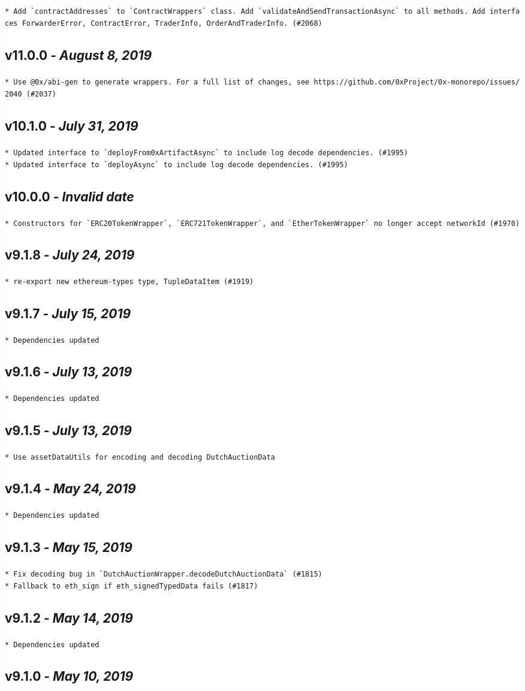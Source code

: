     * Add `contractAddresses` to `ContractWrappers` class. Add `validateAndSendTransactionAsync` to all methods. Add interfaces ForwarderError, ContractError, TraderInfo, OrderAndTraderInfo. (#2068)

## v11.0.0 - _August 8, 2019_

    * Use @0x/abi-gen to generate wrappers. For a full list of changes, see https://github.com/0xProject/0x-monorepo/issues/2040 (#2037)

## v10.1.0 - _July 31, 2019_

    * Updated interface to `deployFrom0xArtifactAsync` to include log decode dependencies. (#1995)
    * Updated interface to `deployAsync` to include log decode dependencies. (#1995)

## v10.0.0 - _Invalid date_

    * Constructors for `ERC20TokenWrapper`, `ERC721TokenWrapper`, and `EtherTokenWrapper` no longer accept networkId (#1970)

## v9.1.8 - _July 24, 2019_

    * re-export new ethereum-types type, TupleDataItem (#1919)

## v9.1.7 - _July 15, 2019_

    * Dependencies updated

## v9.1.6 - _July 13, 2019_

    * Dependencies updated

## v9.1.5 - _July 13, 2019_

    * Use assetDataUtils for encoding and decoding DutchAuctionData

## v9.1.4 - _May 24, 2019_

    * Dependencies updated

## v9.1.3 - _May 15, 2019_

    * Fix decoding bug in `DutchAuctionWrapper.decodeDutchAuctionData` (#1815)
    * Fallback to eth_sign if eth_signedTypedData fails (#1817)

## v9.1.2 - _May 14, 2019_

    * Dependencies updated

## v9.1.0 - _May 10, 2019_
